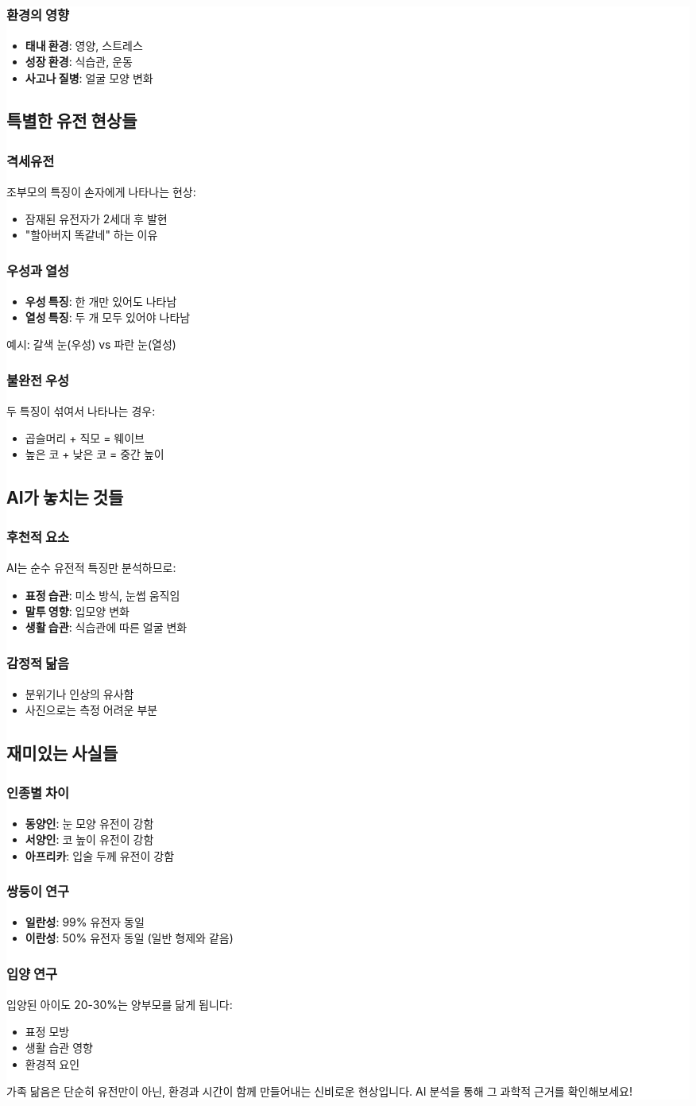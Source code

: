 ### 환경의 영향
- **태내 환경**: 영양, 스트레스
- **성장 환경**: 식습관, 운동
- **사고나 질병**: 얼굴 모양 변화

## 특별한 유전 현상들

### 격세유전
조부모의 특징이 손자에게 나타나는 현상:
- 잠재된 유전자가 2세대 후 발현
- "할아버지 똑같네" 하는 이유

### 우성과 열성
- **우성 특징**: 한 개만 있어도 나타남
- **열성 특징**: 두 개 모두 있어야 나타남

예시: 갈색 눈(우성) vs 파란 눈(열성)

### 불완전 우성
두 특징이 섞여서 나타나는 경우:
- 곱슬머리 + 직모 = 웨이브
- 높은 코 + 낮은 코 = 중간 높이

## AI가 놓치는 것들

### 후천적 요소
AI는 순수 유전적 특징만 분석하므로:
- **표정 습관**: 미소 방식, 눈썹 움직임
- **말투 영향**: 입모양 변화
- **생활 습관**: 식습관에 따른 얼굴 변화

### 감정적 닮음
- 분위기나 인상의 유사함
- 사진으로는 측정 어려운 부분

## 재미있는 사실들

### 인종별 차이
- **동양인**: 눈 모양 유전이 강함
- **서양인**: 코 높이 유전이 강함
- **아프리카**: 입술 두께 유전이 강함

### 쌍둥이 연구
- **일란성**: 99% 유전자 동일
- **이란성**: 50% 유전자 동일 (일반 형제와 같음)

### 입양 연구
입양된 아이도 20-30%는 양부모를 닮게 됩니다:
- 표정 모방
- 생활 습관 영향
- 환경적 요인

가족 닮음은 단순히 유전만이 아닌, 환경과 시간이 함께 만들어내는 신비로운 현상입니다. AI 분석을 통해 그 과학적 근거를 확인해보세요!